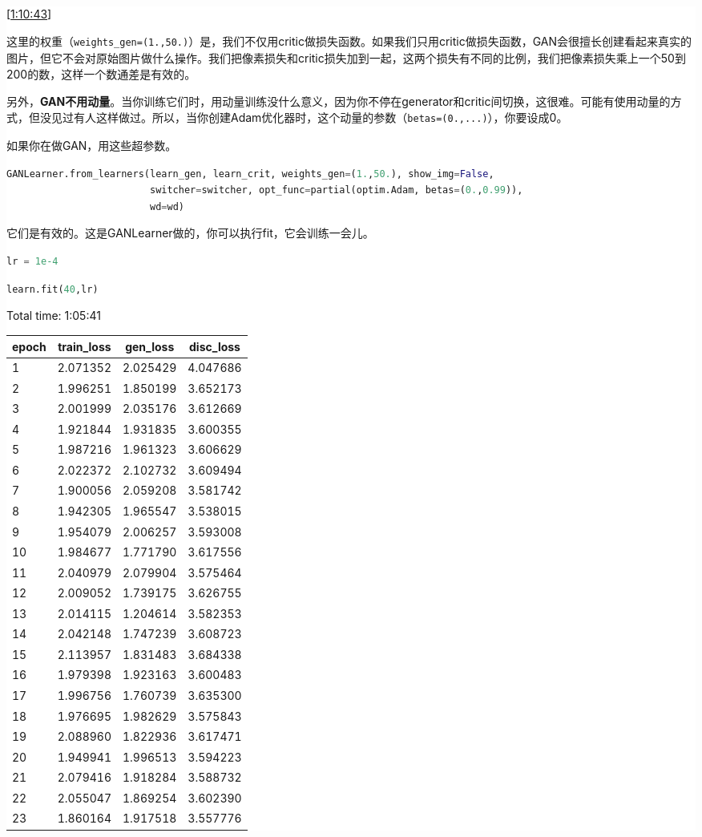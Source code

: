 [[1:10:43](https://youtu.be/nWpdkZE2_cc?t=4243)]

这里的权重（`weights_gen=(1.,50.)`）是，我们不仅用critic做损失函数。如果我们只用critic做损失函数，GAN会很擅长创建看起来真实的图片，但它不会对原始图片做什么操作。我们把像素损失和critic损失加到一起，这两个损失有不同的比例，我们把像素损失乘上一个50到200的数，这样一个数通差是有效的。

另外，**GAN不用动量**。当你训练它们时，用动量训练没什么意义，因为你不停在generator和critic间切换，这很难。可能有使用动量的方式，但没见过有人这样做过。所以，当你创建Adam优化器时，这个动量的参数（`betas=(0.,...)`），你要设成0。

如果你在做GAN，用这些超参数。

```python
GANLearner.from_learners(learn_gen, learn_crit, weights_gen=(1.,50.), show_img=False,
                         switcher=switcher, opt_func=partial(optim.Adam, betas=(0.,0.99)),
                         wd=wd)
```

它们是有效的。这是GANLearner做的，你可以执行fit，它会训练一会儿。

```python
lr = 1e-4
```

```python
learn.fit(40,lr)
```

Total time: 1:05:41

| epoch | train_loss | gen_loss | disc_loss |
| ----- | ---------- | -------- | --------- |
| 1     | 2.071352   | 2.025429 | 4.047686  |
| 2     | 1.996251   | 1.850199 | 3.652173  |
| 3     | 2.001999   | 2.035176 | 3.612669  |
| 4     | 1.921844   | 1.931835 | 3.600355  |
| 5     | 1.987216   | 1.961323 | 3.606629  |
| 6     | 2.022372   | 2.102732 | 3.609494  |
| 7     | 1.900056   | 2.059208 | 3.581742  |
| 8     | 1.942305   | 1.965547 | 3.538015  |
| 9     | 1.954079   | 2.006257 | 3.593008  |
| 10    | 1.984677   | 1.771790 | 3.617556  |
| 11    | 2.040979   | 2.079904 | 3.575464  |
| 12    | 2.009052   | 1.739175 | 3.626755  |
| 13    | 2.014115   | 1.204614 | 3.582353  |
| 14    | 2.042148   | 1.747239 | 3.608723  |
| 15    | 2.113957   | 1.831483 | 3.684338  |
| 16    | 1.979398   | 1.923163 | 3.600483  |
| 17    | 1.996756   | 1.760739 | 3.635300  |
| 18    | 1.976695   | 1.982629 | 3.575843  |
| 19    | 2.088960   | 1.822936 | 3.617471  |
| 20    | 1.949941   | 1.996513 | 3.594223  |
| 21    | 2.079416   | 1.918284 | 3.588732  |
| 22    | 2.055047   | 1.869254 | 3.602390  |
| 23    | 1.860164   | 1.917518 | 3.557776  |